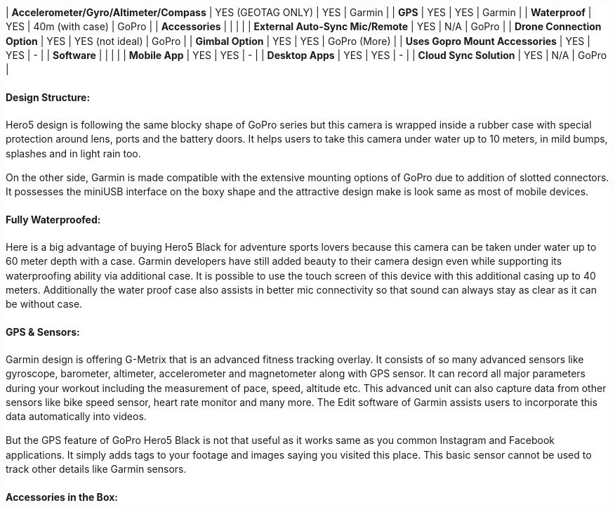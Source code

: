 | **Accelerometer/Gyro/Altimeter/Compass**          | YES (GEOTAG ONLY)     | YES                      | Garmin               |
| **GPS**                                           | YES                   | YES                      | Garmin               |
| **Waterproof**                                    | YES                   | 40m (with case)          | GoPro                |
| **Accessories**                                   |                       |                          |                      |
| **External Auto-Sync Mic/Remote**                 | YES                   | N/A                      | GoPro                |
| **Drone Connection Option**                       | YES                   | YES (not ideal)          | GoPro                |
| **Gimbal Option**                                 | YES                   | YES                      | GoPro (More)         |
| **Uses Gopro Mount Accessories**                  | YES                   | YES                      | \-                   |
| **Software**                                      |                       |                          |                      |
| **Mobile App**                                    | YES                   | YES                      | \-                   |
| **Desktop Apps**                                  | YES                   | YES                      | \-                   |
| **Cloud Sync Solution**                           | YES                   | N/A                      | GoPro                |

#### **Design Structure:**

 Hero5 design is following the same blocky shape of GoPro series but this camera is wrapped inside a rubber case with special protection around lens, ports and the battery doors. It helps users to take this camera under water up to 10 meters, in mild bumps, splashes and in light rain too.

 On the other side, Garmin is made compatible with the extensive mounting options of GoPro due to addition of slotted connectors. It possesses the miniUSB interface on the boxy shape and the attractive design make is look same as most of mobile devices.

#### **Fully Waterproofed:**

 Here is a big advantage of buying Hero5 Black for adventure sports lovers because this camera can be taken under water up to 60 meter depth with a case. Garmin developers have still added beauty to their camera design even while supporting its waterproofing ability via additional case. It is possible to use the touch screen of this device with this additional casing up to 40 meters. Additionally the water proof case also assists in better mic connectivity so that sound can always stay as clear as it can be without case.

#### **GPS & Sensors:**

 Garmin design is offering G-Metrix that is an advanced fitness tracking overlay. It consists of so many advanced sensors like gyroscope, barometer, altimeter, accelerometer and magnetometer along with GPS sensor. It can record all major parameters during your workout including the measurement of pace, speed, altitude etc. This advanced unit can also capture data from other sensors like bike speed sensor, heart rate monitor and many more. The Edit software of Garmin assists users to incorporate this data automatically into videos.

 But the GPS feature of GoPro Hero5 Black is not that useful as it works same as you common Instagram and Facebook applications. It simply adds tags to your footage and images saying you visited this place. This basic sensor cannot be used to track other details like Garmin sensors.

#### **Accessories in the Box:**
